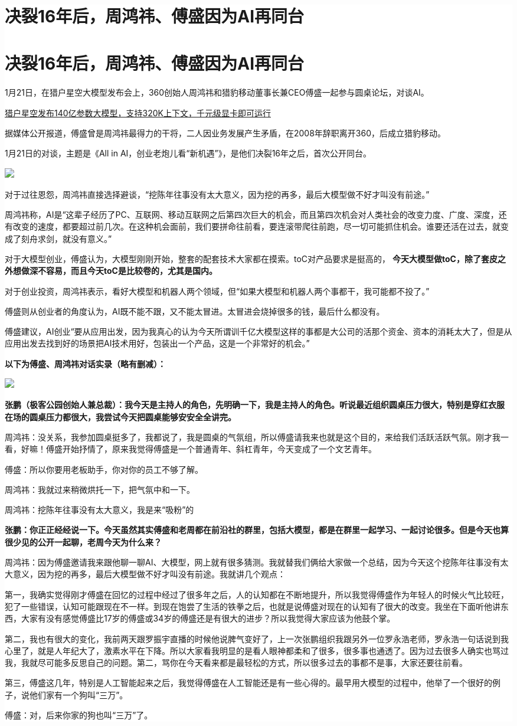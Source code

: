 # 决裂16年后，周鸿祎、傅盛因为AI再同台

# 决裂16年后，周鸿祎、傅盛因为AI再同台

1月21日，在猎户星空大模型发布会上，360创始人周鸿祎和猎豹移动董事长兼CEO傅盛一起参与圆桌论坛，对谈AI。

[猎户星空发布140亿参数大模型，支持320K上下文，千元级显卡即可运行](https://news.qq.com/rain/a/20240121A06JS500)

据媒体公开报道，傅盛曾是周鸿祎最得力的干将，二人因业务发展产生矛盾，在2008年辞职离开360，后成立猎豹移动。

1月21日的对谈，主题是《All in AI，创业老炮儿看“新机遇”》，是他们决裂16年之后，首次公开同台。

![](https://inews.gtimg.com/news_bt/Ot_G4W3B2_EM3LJUcNPscjJ4ST9uB6IxajXQ0K8uGJRC8AA/1000)

对于过往恩怨，周鸿祎直接选择避谈，“挖陈年往事没有太大意义，因为挖的再多，最后大模型做不好才叫没有前途。”

周鸿祎称，AI是“这辈子经历了PC、互联网、移动互联网之后第四次巨大的机会，而且第四次机会对人类社会的改变力度、广度、深度，还有改变的速度，都要超过前几次。在这种机会面前，我们要拼命往前看，要连滚带爬往前跑，尽一切可能抓住机会。谁要还活在过去，就变成了刻舟求剑，就没有意义。”

对于大模型创业，傅盛认为，大模型刚刚开始，整套的配套技术大家都在摸索。toC对产品要求是挺高的，
**今天大模型做toC，除了套皮之外想做深不容易，而且今天toC是比较卷的，尤其是国内。**

对于创业投资，周鸿祎表示，看好大模型和机器人两个领域，但“如果大模型和机器人两个事都干，我可能都不投了。”

傅盛则从创业者的角度认为，AI既不能不跟，又不能太冒进。太冒进会烧掉很多的钱，最后什么都没有。

傅盛建议，AI创业“要从应用出发，因为我真心的认为今天所谓训千亿大模型这样的事都是大公司的活那个资金、资本的消耗太大了，但是从应用出发去找到好的场景把AI技术用好，包装出一个产品，这是一个非常好的机会。”

**以下为傅盛、周鸿祎对话实录（略有删减）：**

![](https://inews.gtimg.com/news_bt/Oxhke7pzScJQXFZrWTwi_8-5K991KkY__kYvM_xoHFA2MAA/1000)

**张鹏（极客公园创始人兼总裁）：我今天是主持人的角色，先明确一下，我是主持人的角色。听说最近组织圆桌压力很大，特别是穿红衣服在场的圆桌压力都很大，我尝试今天把圆桌能够安安全全讲完。**

周鸿祎：没关系，我参加圆桌挺多了，我都说了，我是圆桌的气氛组，所以傅盛请我来也就是这个目的，来给我们活跃活跃气氛。刚才我一看，好嘛！傅盛开始抒情了，原来我觉得傅盛是一个普通青年、斜杠青年，今天变成了一个文艺青年。

傅盛：所以你要用老板助手，你对你的员工不够了解。

周鸿祎：我就过来稍微烘托一下，把气氛中和一下。

周鸿祎：挖陈年往事没有太大意义，我是来“吸粉”的

**张鹏：你正正经经说一下。今天虽然其实傅盛和老周都在前沿社的群里，包括大模型，都是在群里一起学习、一起讨论很多。但是今天也算很少见的公开一起聊，老周今天为什么来？**

周鸿祎：因为傅盛邀请我来跟他聊一聊AI、大模型，网上就有很多猜测。我就替我们俩给大家做一个总结，因为今天这个挖陈年往事没有太大意义，因为挖的再多，最后大模型做不好才叫没有前途。我就讲几个观点：

第一，我确实觉得刚才傅盛在回忆的过程中经过了很多年之后，人的认知都在不断地提升，所以我觉得傅盛作为年轻人的时候火气比较旺，犯了一些错误，认知可能跟现在不一样。到现在饱尝了生活的铁拳之后，也就是说傅盛对现在的认知有了很大的改变。我坐在下面听他讲东西，大家有没有感觉傅盛比17岁的傅盛或34岁的傅盛还是有很大的进步？所以我觉得大家应该为他鼓个掌。

第二，我也有很大的变化，我前两天跟罗振宇直播的时候他说脾气变好了，上一次张鹏组织我跟另外一位罗永浩老师，罗永浩一句话说到我心里了，就是人年纪大了，激素水平在下降。所以大家看我明显的是看人眼神都柔和了很多，很多事也通透了。因为过去很多人确实也骂过我，我就尽可能多反思自己的问题。第二，骂你在今天看来都是最轻松的方式，所以很多过去的事都不是事，大家还要往前看。

第三，傅盛这几年，特别是人工智能起来之后，我觉得傅盛在人工智能还是有一些心得的。最早用大模型的过程中，他举了一个很好的例子，说他们家有一个狗叫“三万”。

傅盛：对，后来你家的狗也叫“三万”了。
